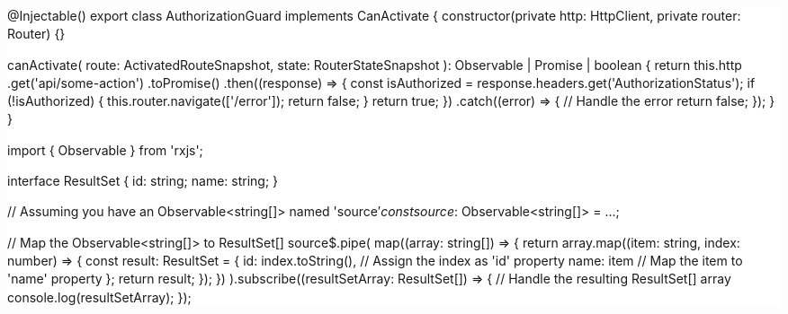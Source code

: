 @Injectable()
export class AuthorizationGuard implements CanActivate {
  constructor(private http: HttpClient, private router: Router) {}

  canActivate(
    route: ActivatedRouteSnapshot,
    state: RouterStateSnapshot
  ): Observable<boolean> | Promise<boolean> | boolean {
    return this.http
      .get<any>('api/some-action')
      .toPromise()
      .then((response) => {
        const isAuthorized = response.headers.get('AuthorizationStatus');
        if (!isAuthorized) {
          this.router.navigate(['/error']);
          return false;
        }
        return true;
      })
      .catch((error) => {
        // Handle the error
        return false;
      });
  }
}






import { Observable } from 'rxjs';

interface ResultSet {
  id: string;
  name: string;
}

// Assuming you have an Observable<string[]> named 'source$'
const source$: Observable<string[]> = ...;

// Map the Observable<string[]> to ResultSet[]
source$.pipe(
  map((array: string[]) => {
    return array.map((item: string, index: number) => {
      const result: ResultSet = {
        id: index.toString(),  // Assign the index as 'id' property
        name: item             // Map the item to 'name' property
      };
      return result;
    });
  })
).subscribe((resultSetArray: ResultSet[]) => {
  // Handle the resulting ResultSet[] array
  console.log(resultSetArray);
});
